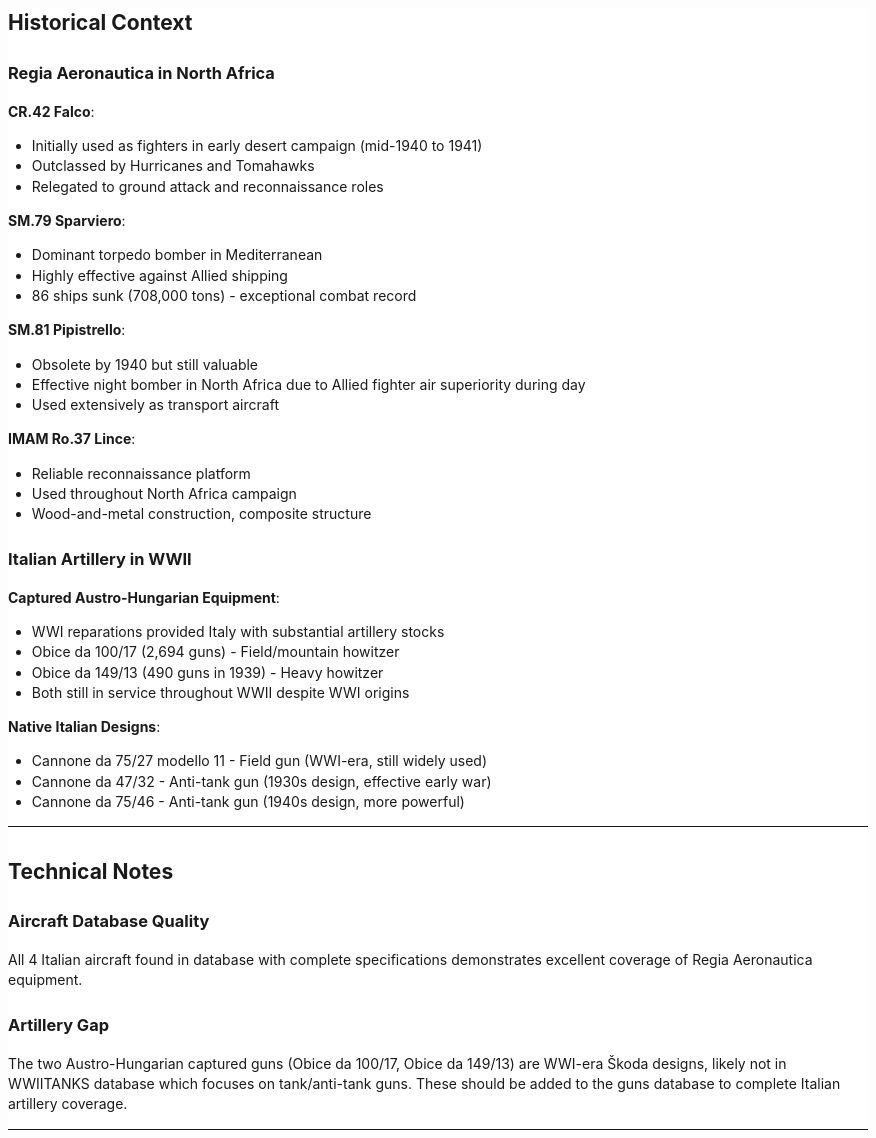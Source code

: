 
## Historical Context

### Regia Aeronautica in North Africa

**CR.42 Falco**:
- Initially used as fighters in early desert campaign (mid-1940 to 1941)
- Outclassed by Hurricanes and Tomahawks
- Relegated to ground attack and reconnaissance roles

**SM.79 Sparviero**:
- Dominant torpedo bomber in Mediterranean
- Highly effective against Allied shipping
- 86 ships sunk (708,000 tons) - exceptional combat record

**SM.81 Pipistrello**:
- Obsolete by 1940 but still valuable
- Effective night bomber in North Africa due to Allied fighter air superiority during day
- Used extensively as transport aircraft

**IMAM Ro.37 Lince**:
- Reliable reconnaissance platform
- Used throughout North Africa campaign
- Wood-and-metal construction, composite structure

### Italian Artillery in WWII

**Captured Austro-Hungarian Equipment**:
- WWI reparations provided Italy with substantial artillery stocks
- Obice da 100/17 (2,694 guns) - Field/mountain howitzer
- Obice da 149/13 (490 guns in 1939) - Heavy howitzer
- Both still in service throughout WWII despite WWI origins

**Native Italian Designs**:
- Cannone da 75/27 modello 11 - Field gun (WWI-era, still widely used)
- Cannone da 47/32 - Anti-tank gun (1930s design, effective early war)
- Cannone da 75/46 - Anti-tank gun (1940s design, more powerful)

---

## Technical Notes

### Aircraft Database Quality

All 4 Italian aircraft found in database with complete specifications demonstrates excellent coverage of Regia Aeronautica equipment.

### Artillery Gap

The two Austro-Hungarian captured guns (Obice da 100/17, Obice da 149/13) are WWI-era Škoda designs, likely not in WWIITANKS database which focuses on tank/anti-tank guns. These should be added to the guns database to complete Italian artillery coverage.

---